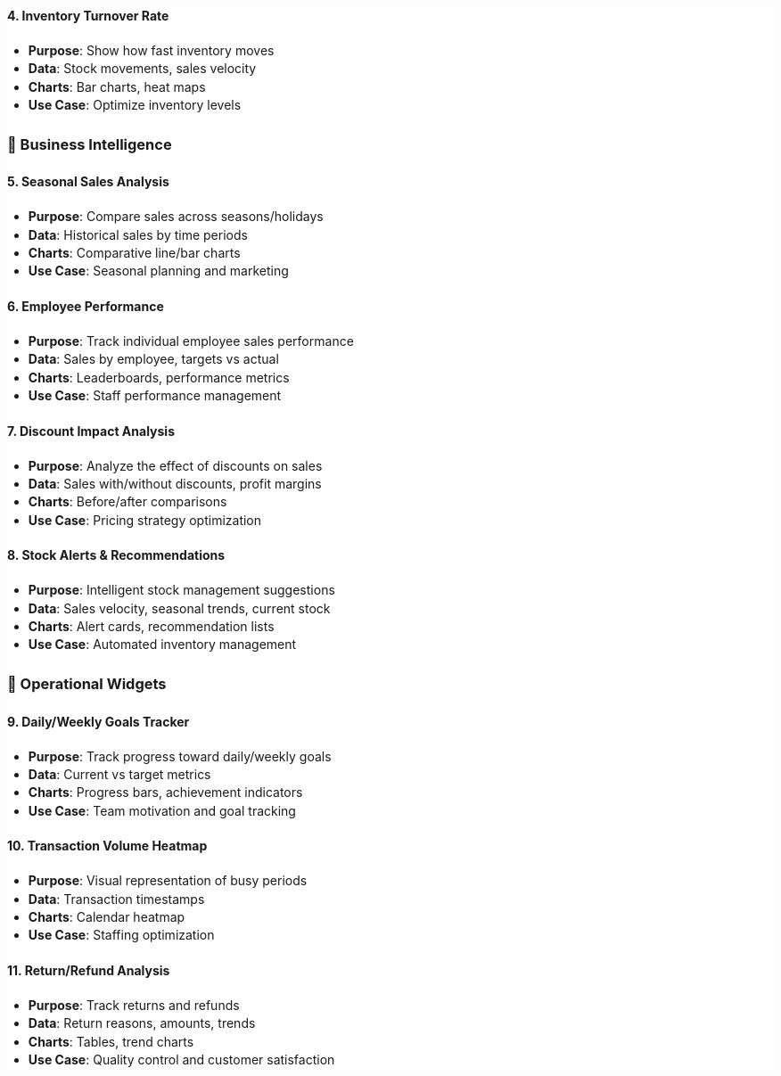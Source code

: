 #### 4. Inventory Turnover Rate
- **Purpose**: Show how fast inventory moves
- **Data**: Stock movements, sales velocity
- **Charts**: Bar charts, heat maps
- **Use Case**: Optimize inventory levels

### 💼 Business Intelligence

#### 5. Seasonal Sales Analysis
- **Purpose**: Compare sales across seasons/holidays
- **Data**: Historical sales by time periods
- **Charts**: Comparative line/bar charts
- **Use Case**: Seasonal planning and marketing

#### 6. Employee Performance
- **Purpose**: Track individual employee sales performance
- **Data**: Sales by employee, targets vs actual
- **Charts**: Leaderboards, performance metrics
- **Use Case**: Staff performance management

#### 7. Discount Impact Analysis
- **Purpose**: Analyze the effect of discounts on sales
- **Data**: Sales with/without discounts, profit margins
- **Charts**: Before/after comparisons
- **Use Case**: Pricing strategy optimization

#### 8. Stock Alerts & Recommendations
- **Purpose**: Intelligent stock management suggestions
- **Data**: Sales velocity, seasonal trends, current stock
- **Charts**: Alert cards, recommendation lists
- **Use Case**: Automated inventory management

### 📱 Operational Widgets

#### 9. Daily/Weekly Goals Tracker
- **Purpose**: Track progress toward daily/weekly goals
- **Data**: Current vs target metrics
- **Charts**: Progress bars, achievement indicators
- **Use Case**: Team motivation and goal tracking

#### 10. Transaction Volume Heatmap
- **Purpose**: Visual representation of busy periods
- **Data**: Transaction timestamps
- **Charts**: Calendar heatmap
- **Use Case**: Staffing optimization

#### 11. Return/Refund Analysis
- **Purpose**: Track returns and refunds
- **Data**: Return reasons, amounts, trends
- **Charts**: Tables, trend charts
- **Use Case**: Quality control and customer satisfaction
